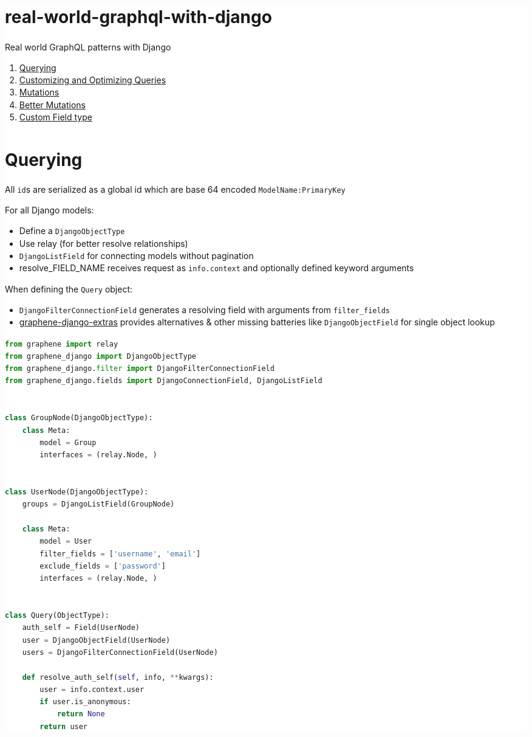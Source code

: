 # real-world-graphql-with-django
Real world GraphQL patterns with Django

1. [Querying](#querying)
2. [Customizing and Optimizing Queries](#customizing-and-optimizing-queries)
3. [Mutations](#mutations)
4. [Better Mutations](#better-mutations)
5. [Custom Field type](#custom-Field-types)


# Querying

All `id`s are serialized as a global id which are base 64 encoded `ModelName:PrimaryKey`

For all Django models:

* Define a `DjangoObjectType`
* Use relay (for better resolve relationships)
* `DjangoListField` for connecting models without pagination
* resolve_FIELD_NAME receives request as `info.context` and optionally defined keyword arguments

When defining the `Query` object:

* `DjangoFilterConnectionField` generates a resolving field with arguments from `filter_fields`
* [graphene-django-extras](https://github.com/eamigo86/graphene-django-extras) provides alternatives & other missing batteries like `DjangoObjectField` for single object lookup


```python
from graphene import relay
from graphene_django import DjangoObjectType
from graphene_django.filter import DjangoFilterConnectionField
from graphene_django.fields import DjangoConnectionField, DjangoListField


class GroupNode(DjangoObjectType):
    class Meta:
        model = Group
        interfaces = (relay.Node, )


class UserNode(DjangoObjectType):
    groups = DjangoListField(GroupNode)

    class Meta:
        model = User
        filter_fields = ['username', 'email']
        exclude_fields = ['password']
        interfaces = (relay.Node, )


class Query(ObjectType):
    auth_self = Field(UserNode)
    user = DjangoObjectField(UserNode)
    users = DjangoFilterConnectionField(UserNode)

    def resolve_auth_self(self, info, **kwargs):
        user = info.context.user
        if user.is_anonymous:
            return None
        return user
```
